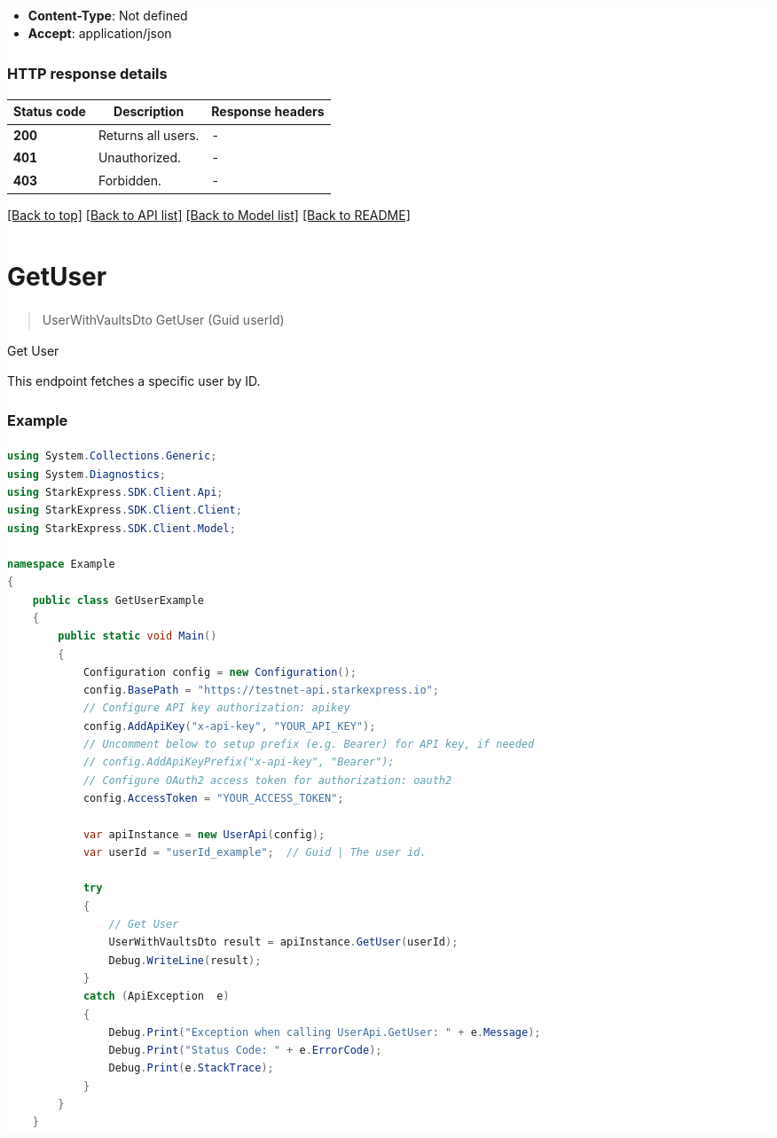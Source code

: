  - **Content-Type**: Not defined
 - **Accept**: application/json


### HTTP response details
| Status code | Description | Response headers |
|-------------|-------------|------------------|
| **200** | Returns all users. |  -  |
| **401** | Unauthorized. |  -  |
| **403** | Forbidden. |  -  |

[[Back to top]](#) [[Back to API list]](../README.md#documentation-for-api-endpoints) [[Back to Model list]](../README.md#documentation-for-models) [[Back to README]](../README.md)

<a name="getuser"></a>
# **GetUser**
> UserWithVaultsDto GetUser (Guid userId)

Get User

This endpoint fetches a specific user by ID.

### Example
```csharp
using System.Collections.Generic;
using System.Diagnostics;
using StarkExpress.SDK.Client.Api;
using StarkExpress.SDK.Client.Client;
using StarkExpress.SDK.Client.Model;

namespace Example
{
    public class GetUserExample
    {
        public static void Main()
        {
            Configuration config = new Configuration();
            config.BasePath = "https://testnet-api.starkexpress.io";
            // Configure API key authorization: apikey
            config.AddApiKey("x-api-key", "YOUR_API_KEY");
            // Uncomment below to setup prefix (e.g. Bearer) for API key, if needed
            // config.AddApiKeyPrefix("x-api-key", "Bearer");
            // Configure OAuth2 access token for authorization: oauth2
            config.AccessToken = "YOUR_ACCESS_TOKEN";

            var apiInstance = new UserApi(config);
            var userId = "userId_example";  // Guid | The user id.

            try
            {
                // Get User
                UserWithVaultsDto result = apiInstance.GetUser(userId);
                Debug.WriteLine(result);
            }
            catch (ApiException  e)
            {
                Debug.Print("Exception when calling UserApi.GetUser: " + e.Message);
                Debug.Print("Status Code: " + e.ErrorCode);
                Debug.Print(e.StackTrace);
            }
        }
    }
```